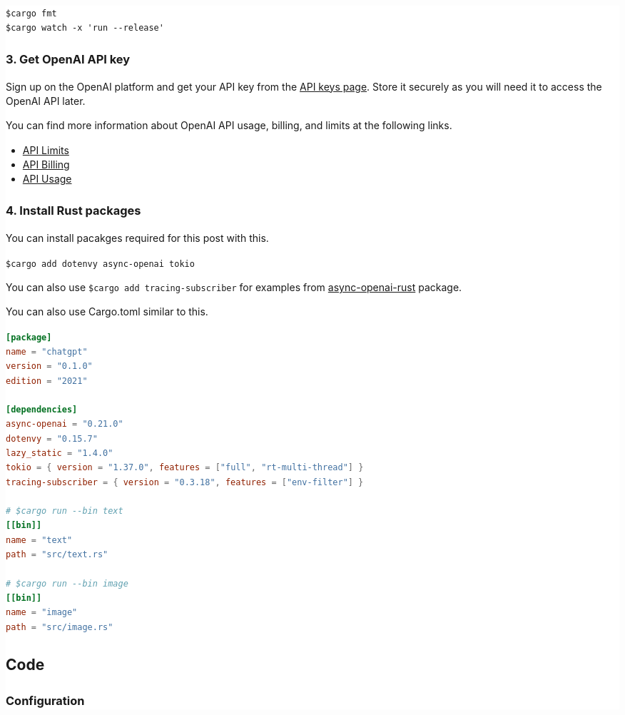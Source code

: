 ```console
$cargo fmt
$cargo watch -x 'run --release'
```

### 3. Get OpenAI API key

Sign up on the OpenAI platform and get your API key from the [API keys page][openai-api-keys]. Store it securely as you will need it to access the OpenAI API later.

You can find more information about OpenAI API usage, billing, and limits at the following links.

- [API Limits][openai-api-limits]
- [API Billing][openai-api-billing]
- [API Usage][openai-api-usage]

### 4. Install Rust packages

You can install pacakges required for this post with this.

```console
$cargo add dotenvy async-openai tokio
```

You can also use `$cargo add tracing-subscriber` for examples from [async-openai-rust] package.

You can also use Cargo.toml similar to this.

```toml
[package]
name = "chatgpt"
version = "0.1.0"
edition = "2021"

[dependencies]
async-openai = "0.21.0"
dotenvy = "0.15.7"
lazy_static = "1.4.0"
tokio = { version = "1.37.0", features = ["full", "rt-multi-thread"] }
tracing-subscriber = { version = "0.3.18", features = ["env-filter"] }

# $cargo run --bin text
[[bin]]
name = "text"
path = "src/text.rs"

# $cargo run --bin image
[[bin]]
name = "image"
path = "src/image.rs"
```

## Code

### Configuration


[Rust website]: https://www.rust-lang.org
[ChatGPT]: https://chatgpt.com
[async-openai-rust]: https://github.com/64bit/async-openai
[openai-api-keys]: https://platform.openai.com/account/api-keys
[openai-api-limits]: https://platform.openai.com/settings/organization/limits 
[openai-api-billing]: https://platform.openai.com/settings/organization/billing
[openai-api-usage]: https://platform.openai.com/usage 
[Steadylearner GitHub]: https://github.com/steadylearner
[Steadylearner ChatGPT repository]: https://github.com/steadylearner/chatgpt
[Hire me]: https://www.onlycoiners.com/user/steadylearner/product/i-will-help-you-to-build-a-full-stack-app-bot-or-smart-contr
[ChatGPT YouTube]: https://www.youtube.com/watch?v=JY7H286Jubg